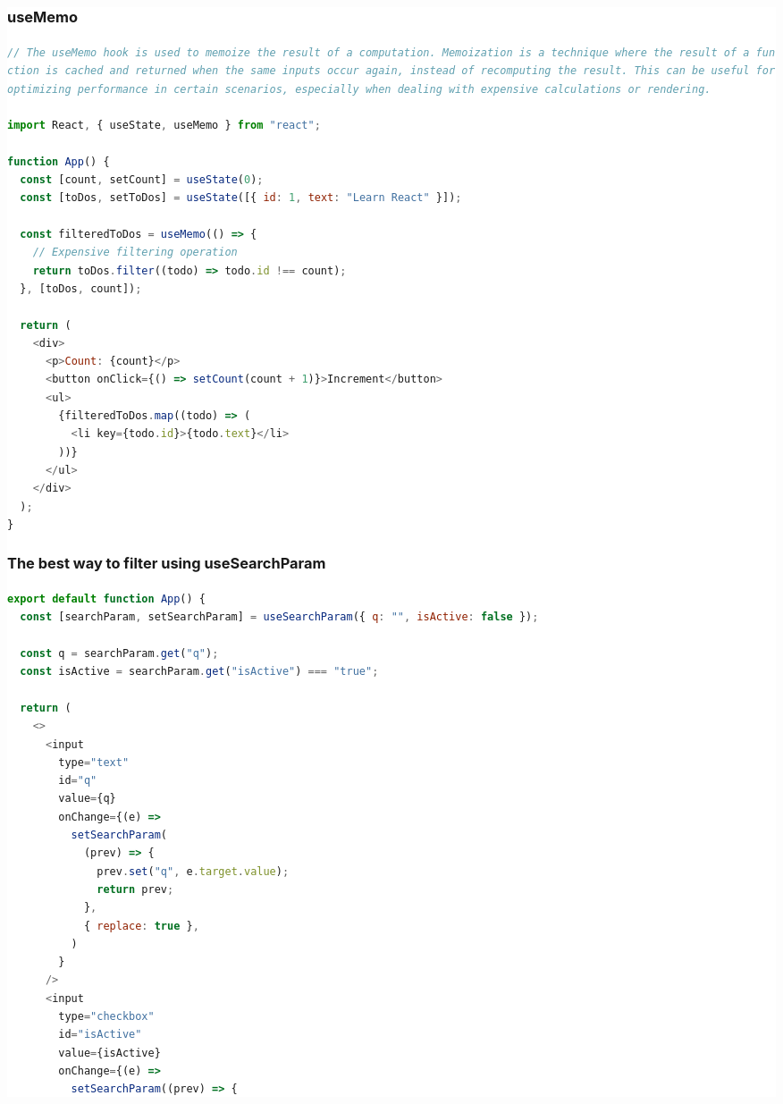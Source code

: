 ### useMemo

```js
// The useMemo hook is used to memoize the result of a computation. Memoization is a technique where the result of a function is cached and returned when the same inputs occur again, instead of recomputing the result. This can be useful for optimizing performance in certain scenarios, especially when dealing with expensive calculations or rendering.

import React, { useState, useMemo } from "react";

function App() {
  const [count, setCount] = useState(0);
  const [toDos, setToDos] = useState([{ id: 1, text: "Learn React" }]);

  const filteredToDos = useMemo(() => {
    // Expensive filtering operation
    return toDos.filter((todo) => todo.id !== count);
  }, [toDos, count]);

  return (
    <div>
      <p>Count: {count}</p>
      <button onClick={() => setCount(count + 1)}>Increment</button>
      <ul>
        {filteredToDos.map((todo) => (
          <li key={todo.id}>{todo.text}</li>
        ))}
      </ul>
    </div>
  );
}
```

### The best way to filter using useSearchParam

```js
export default function App() {
  const [searchParam, setSearchParam] = useSearchParam({ q: "", isActive: false });

  const q = searchParam.get("q");
  const isActive = searchParam.get("isActive") === "true";

  return (
    <>
      <input
        type="text"
        id="q"
        value={q}
        onChange={(e) =>
          setSearchParam(
            (prev) => {
              prev.set("q", e.target.value);
              return prev;
            },
            { replace: true },
          )
        }
      />
      <input
        type="checkbox"
        id="isActive"
        value={isActive}
        onChange={(e) =>
          setSearchParam((prev) => {
```